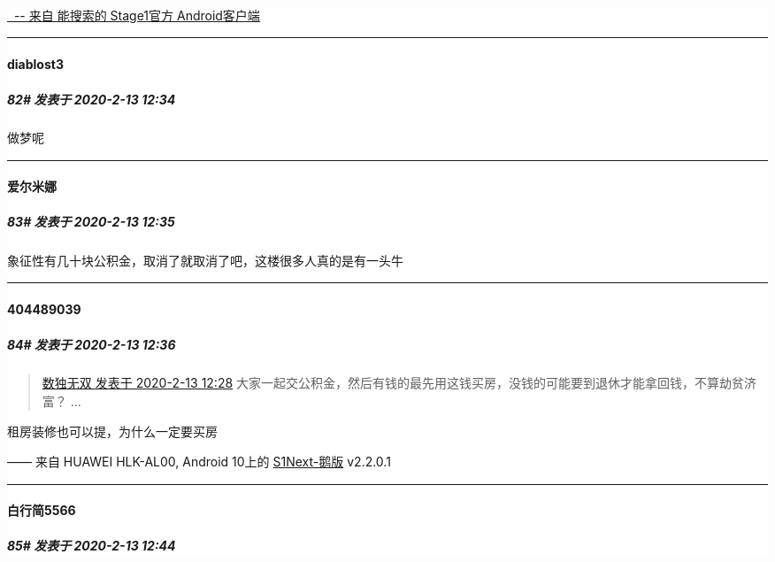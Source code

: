 [  -- 来自 能搜索的 Stage1官方 Android客户端](https://www.coolapk.com/apk/140634)







-----

####  diablost3  
##### 82#       发表于 2020-2-13 12:34




做梦呢







-----

####  爱尔米娜  
##### 83#       发表于 2020-2-13 12:35




象征性有几十块公积金，取消了就取消了吧，这楼很多人真的是有一头牛







-----

####  404489039  
##### 84#       发表于 2020-2-13 12:36



<blockquote><a href="httphttps://bbs.saraba1st.com/2b/forum.php?mod=redirect&amp;goto=findpost&amp;pid=46405253&amp;ptid=1913578" target="_blank">数独无双 发表于 2020-2-13 12:28</a>
大家一起交公积金，然后有钱的最先用这钱买房，没钱的可能要到退休才能拿回钱，不算劫贫济富？ ...</blockquote>
租房装修也可以提，为什么一定要买房

—— 来自 HUAWEI HLK-AL00, Android 10上的 [S1Next-鹅版](https://github.com/ykrank/S1-Next/releases) v2.2.0.1







-----

####  白行简5566  
##### 85#       发表于 2020-2-13 12:44



